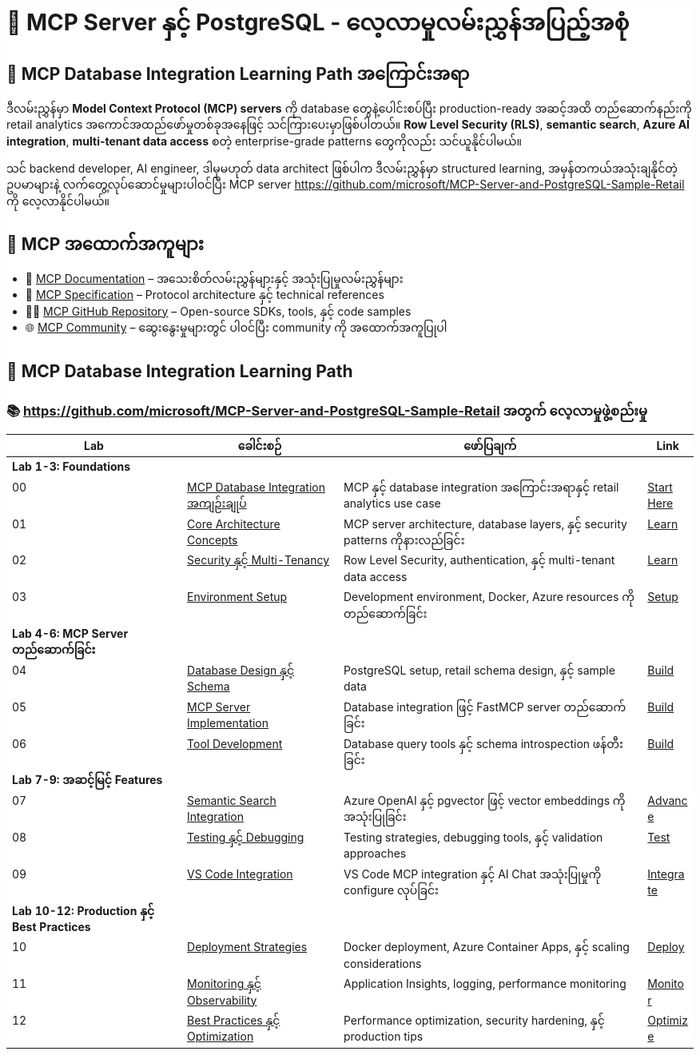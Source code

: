 
# 🚀 MCP Server နှင့် PostgreSQL - လေ့လာမှုလမ်းညွှန်အပြည့်အစုံ

## 🧠 MCP Database Integration Learning Path အကြောင်းအရာ

ဒီလမ်းညွှန်မှာ **Model Context Protocol (MCP) servers** ကို database တွေနဲ့ပေါင်းစပ်ပြီး production-ready အဆင့်အထိ တည်ဆောက်နည်းကို retail analytics အကောင်အထည်ဖော်မှုတစ်ခုအနေဖြင့် သင်ကြားပေးမှာဖြစ်ပါတယ်။ **Row Level Security (RLS)**, **semantic search**, **Azure AI integration**, **multi-tenant data access** စတဲ့ enterprise-grade patterns တွေကိုလည်း သင်ယူနိုင်ပါမယ်။

သင် backend developer, AI engineer, ဒါမှမဟုတ် data architect ဖြစ်ပါက ဒီလမ်းညွှန်မှာ structured learning, အမှန်တကယ်အသုံးချနိုင်တဲ့ ဥပမာများနဲ့ လက်တွေ့လုပ်ဆောင်မှုများပါဝင်ပြီး MCP server https://github.com/microsoft/MCP-Server-and-PostgreSQL-Sample-Retail ကို လေ့လာနိုင်ပါမယ်။

## 🔗 MCP အထောက်အကူများ

- 📘 [MCP Documentation](https://modelcontextprotocol.io/) – အသေးစိတ်လမ်းညွှန်များနှင့် အသုံးပြုမှုလမ်းညွှန်များ
- 📜 [MCP Specification](https://modelcontextprotocol.io/docs/) – Protocol architecture နှင့် technical references
- 🧑‍💻 [MCP GitHub Repository](https://github.com/modelcontextprotocol) – Open-source SDKs, tools, နှင့် code samples
- 🌐 [MCP Community](https://github.com/orgs/modelcontextprotocol/discussions) – ဆွေးနွေးမှုများတွင် ပါဝင်ပြီး community ကို အထောက်အကူပြုပါ

## 🧭 MCP Database Integration Learning Path

### 📚 https://github.com/microsoft/MCP-Server-and-PostgreSQL-Sample-Retail အတွက် လေ့လာမှုဖွဲ့စည်းမှု

| Lab | ခေါင်းစဉ် | ဖော်ပြချက် | Link |
|--------|-------|-------------|------|
| **Lab 1-3: Foundations** | | | |
| 00 | [MCP Database Integration အကျဉ်းချုပ်](./00-Introduction/README.md) | MCP နှင့် database integration အကြောင်းအရာနှင့် retail analytics use case | [Start Here](./00-Introduction/README.md) |
| 01 | [Core Architecture Concepts](./01-Architecture/README.md) | MCP server architecture, database layers, နှင့် security patterns ကိုနားလည်ခြင်း | [Learn](./01-Architecture/README.md) |
| 02 | [Security နှင့် Multi-Tenancy](./02-Security/README.md) | Row Level Security, authentication, နှင့် multi-tenant data access | [Learn](./02-Security/README.md) |
| 03 | [Environment Setup](./03-Setup/README.md) | Development environment, Docker, Azure resources ကိုတည်ဆောက်ခြင်း | [Setup](./03-Setup/README.md) |
| **Lab 4-6: MCP Server တည်ဆောက်ခြင်း** | | | |
| 04 | [Database Design နှင့် Schema](./04-Database/README.md) | PostgreSQL setup, retail schema design, နှင့် sample data | [Build](./04-Database/README.md) |
| 05 | [MCP Server Implementation](./05-MCP-Server/README.md) | Database integration ဖြင့် FastMCP server တည်ဆောက်ခြင်း | [Build](./05-MCP-Server/README.md) |
| 06 | [Tool Development](./06-Tools/README.md) | Database query tools နှင့် schema introspection ဖန်တီးခြင်း | [Build](./06-Tools/README.md) |
| **Lab 7-9: အဆင့်မြင့် Features** | | | |
| 07 | [Semantic Search Integration](./07-Semantic-Search/README.md) | Azure OpenAI နှင့် pgvector ဖြင့် vector embeddings ကို အသုံးပြုခြင်း | [Advance](./07-Semantic-Search/README.md) |
| 08 | [Testing နှင့် Debugging](./08-Testing/README.md) | Testing strategies, debugging tools, နှင့် validation approaches | [Test](./08-Testing/README.md) |
| 09 | [VS Code Integration](./09-VS-Code/README.md) | VS Code MCP integration နှင့် AI Chat အသုံးပြုမှုကို configure လုပ်ခြင်း | [Integrate](./09-VS-Code/README.md) |
| **Lab 10-12: Production နှင့် Best Practices** | | | |
| 10 | [Deployment Strategies](./10-Deployment/README.md) | Docker deployment, Azure Container Apps, နှင့် scaling considerations | [Deploy](./10-Deployment/README.md) |
| 11 | [Monitoring နှင့် Observability](./11-Monitoring/README.md) | Application Insights, logging, performance monitoring | [Monitor](./11-Monitoring/README.md) |
| 12 | [Best Practices နှင့် Optimization](./12-Best-Practices/README.md) | Performance optimization, security hardening, နှင့် production tips | [Optimize](./12-Best-Practices/README.md) |
